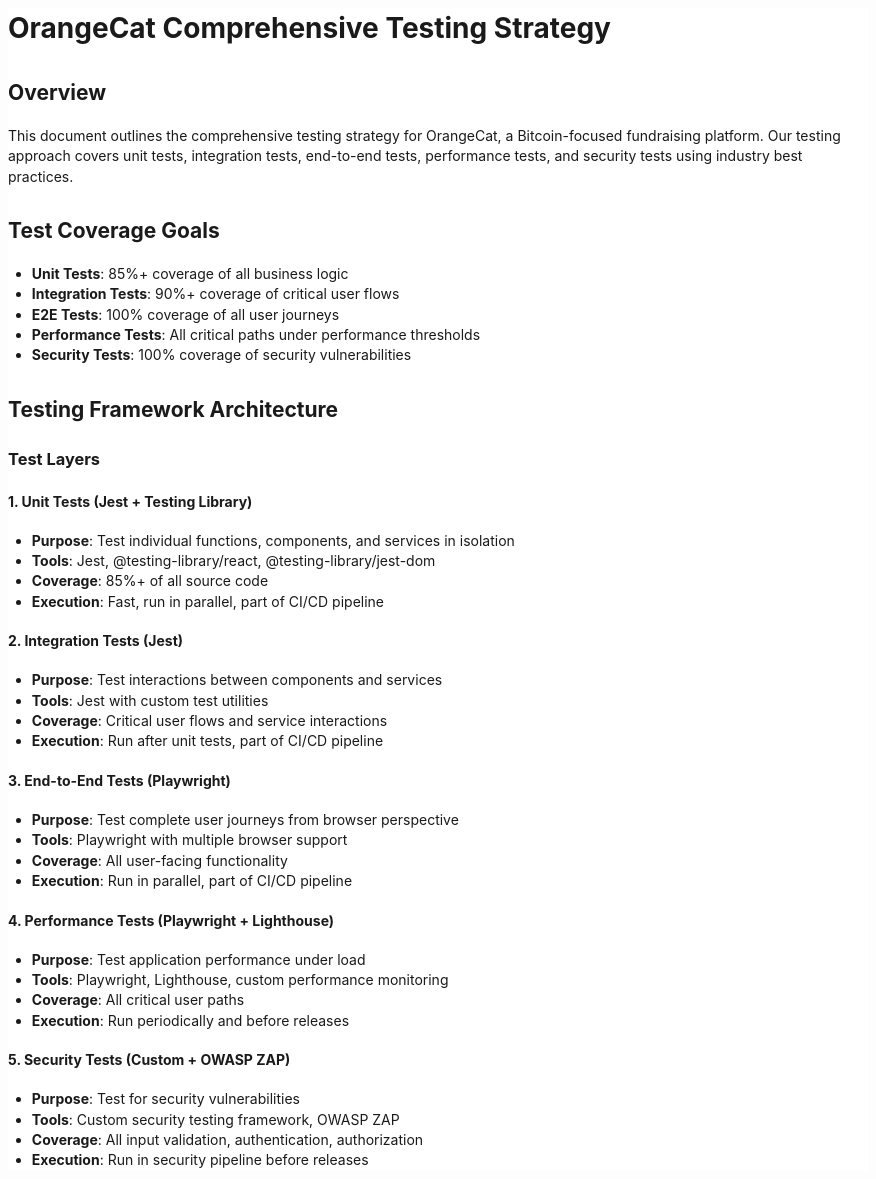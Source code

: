 # OrangeCat Comprehensive Testing Strategy

## Overview

This document outlines the comprehensive testing strategy for OrangeCat, a Bitcoin-focused fundraising platform. Our testing approach covers unit tests, integration tests, end-to-end tests, performance tests, and security tests using industry best practices.

## Test Coverage Goals

- **Unit Tests**: 85%+ coverage of all business logic
- **Integration Tests**: 90%+ coverage of critical user flows
- **E2E Tests**: 100% coverage of all user journeys
- **Performance Tests**: All critical paths under performance thresholds
- **Security Tests**: 100% coverage of security vulnerabilities

## Testing Framework Architecture

### Test Layers

#### 1. Unit Tests (Jest + Testing Library)
- **Purpose**: Test individual functions, components, and services in isolation
- **Tools**: Jest, @testing-library/react, @testing-library/jest-dom
- **Coverage**: 85%+ of all source code
- **Execution**: Fast, run in parallel, part of CI/CD pipeline

#### 2. Integration Tests (Jest)
- **Purpose**: Test interactions between components and services
- **Tools**: Jest with custom test utilities
- **Coverage**: Critical user flows and service interactions
- **Execution**: Run after unit tests, part of CI/CD pipeline

#### 3. End-to-End Tests (Playwright)
- **Purpose**: Test complete user journeys from browser perspective
- **Tools**: Playwright with multiple browser support
- **Coverage**: All user-facing functionality
- **Execution**: Run in parallel, part of CI/CD pipeline

#### 4. Performance Tests (Playwright + Lighthouse)
- **Purpose**: Test application performance under load
- **Tools**: Playwright, Lighthouse, custom performance monitoring
- **Coverage**: All critical user paths
- **Execution**: Run periodically and before releases

#### 5. Security Tests (Custom + OWASP ZAP)
- **Purpose**: Test for security vulnerabilities
- **Tools**: Custom security testing framework, OWASP ZAP
- **Coverage**: All input validation, authentication, authorization
- **Execution**: Run in security pipeline before releases
